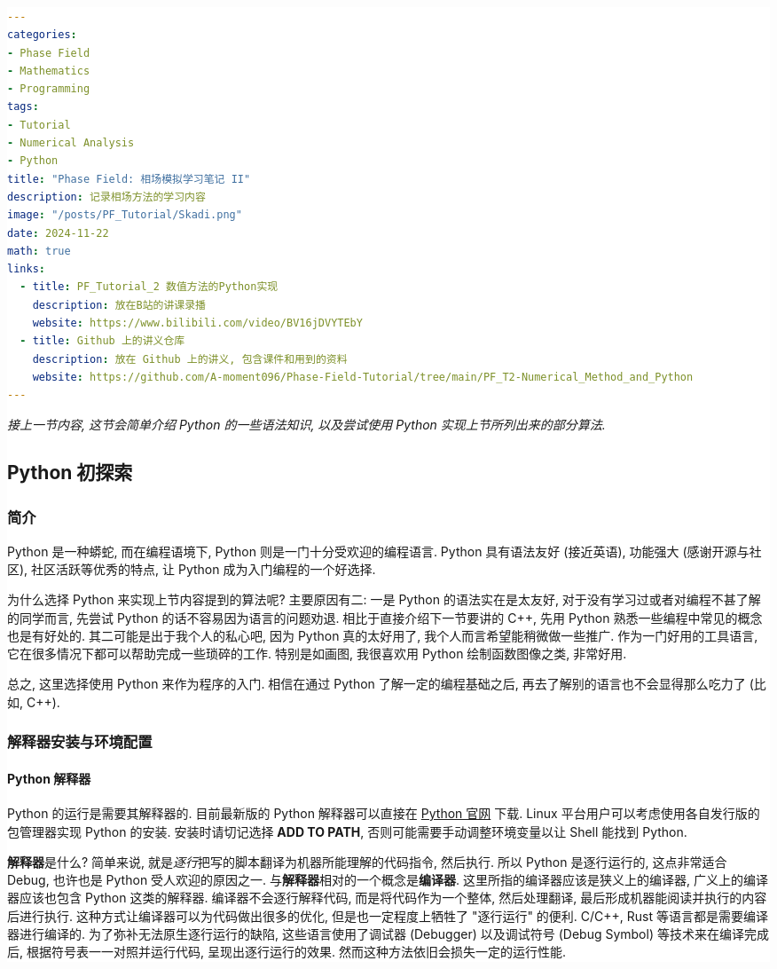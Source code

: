 ```yaml
---
categories:
- Phase Field
- Mathematics
- Programming
tags:
- Tutorial
- Numerical Analysis
- Python
title: "Phase Field: 相场模拟学习笔记 II"
description: 记录相场方法的学习内容
image: "/posts/PF_Tutorial/Skadi.png"
date: 2024-11-22
math: true
links:
  - title: PF_Tutorial_2 数值方法的Python实现
    description: 放在B站的讲课录播
    website: https://www.bilibili.com/video/BV16jDVYTEbY
  - title: Github 上的讲义仓库
    description: 放在 Github 上的讲义, 包含课件和用到的资料
    website: https://github.com/A-moment096/Phase-Field-Tutorial/tree/main/PF_T2-Numerical_Method_and_Python
---
```


*接上一节内容, 这节会简单介绍 Python 的一些语法知识, 以及尝试使用 Python 实现上节所列出来的部分算法.*

## Python 初探索

### 简介

Python 是一种蟒蛇, 而在编程语境下, Python 则是一门十分受欢迎的编程语言. Python 具有语法友好 (接近英语), 功能强大 (感谢开源与社区), 社区活跃等优秀的特点, 让 Python 成为入门编程的一个好选择. 

为什么选择 Python 来实现上节内容提到的算法呢? 主要原因有二: 一是 Python 的语法实在是太友好, 对于没有学习过或者对编程不甚了解的同学而言, 先尝试 Python 的话不容易因为语言的问题劝退. 相比于直接介绍下一节要讲的 C++, 先用 Python 熟悉一些编程中常见的概念也是有好处的. 其二可能是出于我个人的私心吧, 因为 Python 真的太好用了, 我个人而言希望能稍微做一些推广. 作为一门好用的工具语言, 它在很多情况下都可以帮助完成一些琐碎的工作. 特别是如画图, 我很喜欢用 Python 绘制函数图像之类, 非常好用.

总之, 这里选择使用 Python 来作为程序的入门. 相信在通过 Python 了解一定的编程基础之后, 再去了解别的语言也不会显得那么吃力了 (比如, C++).

### 解释器安装与环境配置

#### Python 解释器
Python 的运行是需要其解释器的. 目前最新版的 Python 解释器可以直接在 [Python 官网](https://www.python.org/downloads/) 下载. Linux 平台用户可以考虑使用各自发行版的包管理器实现 Python 的安装. 安装时请切记选择 **ADD TO PATH**, 否则可能需要手动调整环境变量以让 Shell 能找到 Python.

**解释器**是什么? 简单来说, 就是*逐行*把写的脚本翻译为机器所能理解的代码指令, 然后执行. 所以 Python 是逐行运行的, 这点非常适合 Debug, 也许也是 Python 受人欢迎的原因之一. 与**解释器**相对的一个概念是**编译器**. 这里所指的编译器应该是狭义上的编译器, 广义上的编译器应该也包含 Python 这类的解释器. 编译器不会逐行解释代码, 而是将代码作为一个整体, 然后处理翻译, 最后形成机器能阅读并执行的内容后进行执行. 这种方式让编译器可以为代码做出很多的优化, 但是也一定程度上牺牲了 "逐行运行" 的便利. C/C++, Rust 等语言都是需要编译器进行编译的. 为了弥补无法原生逐行运行的缺陷, 这些语言使用了调试器 (Debugger) 以及调试符号 (Debug Symbol) 等技术来在编译完成后, 根据符号表一一对照并运行代码, 呈现出逐行运行的效果. 然而这种方法依旧会损失一定的运行性能.
